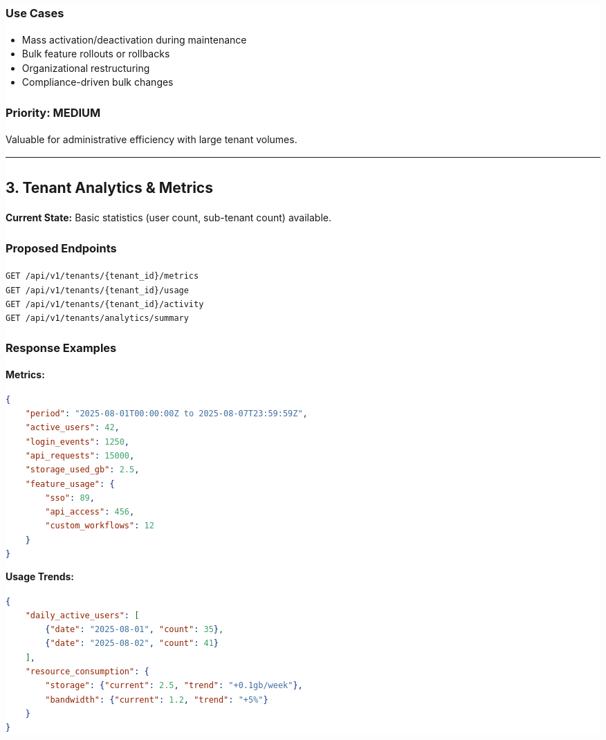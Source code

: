 ### Use Cases
- Mass activation/deactivation during maintenance
- Bulk feature rollouts or rollbacks
- Organizational restructuring
- Compliance-driven bulk changes

### Priority: **MEDIUM**
Valuable for administrative efficiency with large tenant volumes.

---

## 3. Tenant Analytics & Metrics

**Current State:** Basic statistics (user count, sub-tenant count) available.

### Proposed Endpoints

```http
GET /api/v1/tenants/{tenant_id}/metrics
GET /api/v1/tenants/{tenant_id}/usage
GET /api/v1/tenants/{tenant_id}/activity
GET /api/v1/tenants/analytics/summary
```

### Response Examples

**Metrics:**
```json
{
    "period": "2025-08-01T00:00:00Z to 2025-08-07T23:59:59Z",
    "active_users": 42,
    "login_events": 1250,
    "api_requests": 15000,
    "storage_used_gb": 2.5,
    "feature_usage": {
        "sso": 89,
        "api_access": 456,
        "custom_workflows": 12
    }
}
```

**Usage Trends:**
```json
{
    "daily_active_users": [
        {"date": "2025-08-01", "count": 35},
        {"date": "2025-08-02", "count": 41}
    ],
    "resource_consumption": {
        "storage": {"current": 2.5, "trend": "+0.1gb/week"},
        "bandwidth": {"current": 1.2, "trend": "+5%"}
    }
}
```
